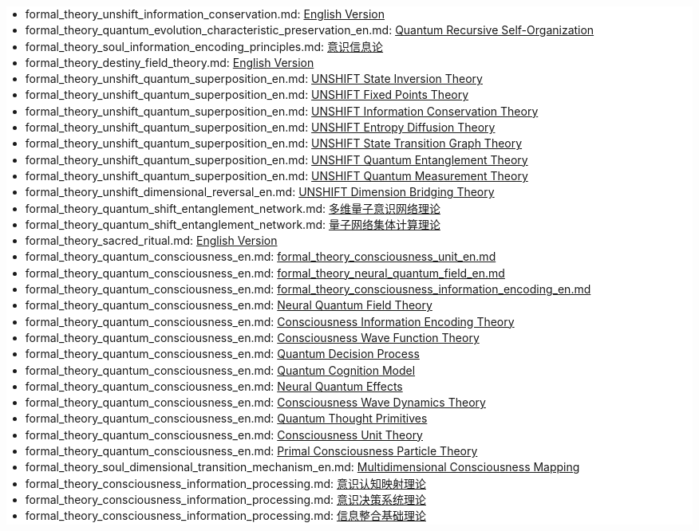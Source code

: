 - formal_theory_unshift_information_conservation.md: [English Version](formal_theory_unshift_information_conservation_en.md)
- formal_theory_quantum_evolution_characteristic_preservation_en.md: [Quantum Recursive Self-Organization](formal_theory_quantum_recursive_self_organization_en.md)
- formal_theory_soul_information_encoding_principles.md: [意识信息论](formal_theory_consciousness_information_theory.md)
- formal_theory_destiny_field_theory.md: [English Version](formal_theory_destiny_field_theory_en.md)
- formal_theory_unshift_quantum_superposition_en.md: [UNSHIFT State Inversion Theory](formal_theory_unshift_state_inversion_en.md)
- formal_theory_unshift_quantum_superposition_en.md: [UNSHIFT Fixed Points Theory](formal_theory_unshift_fixed_points_en.md)
- formal_theory_unshift_quantum_superposition_en.md: [UNSHIFT Information Conservation Theory](formal_theory_unshift_information_conservation_en.md)
- formal_theory_unshift_quantum_superposition_en.md: [UNSHIFT Entropy Diffusion Theory](formal_theory_unshift_entropy_diffusion_en.md)
- formal_theory_unshift_quantum_superposition_en.md: [UNSHIFT State Transition Graph Theory](formal_theory_unshift_state_transition_graph_en.md)
- formal_theory_unshift_quantum_superposition_en.md: [UNSHIFT Quantum Entanglement Theory](formal_theory_unshift_quantum_entanglement_en.md)
- formal_theory_unshift_quantum_superposition_en.md: [UNSHIFT Quantum Measurement Theory](formal_theory_unshift_quantum_measurement_en.md)
- formal_theory_unshift_dimensional_reversal_en.md: [UNSHIFT Dimension Bridging Theory](formal_theory_unshift_dimension_bridging_en.md)
- formal_theory_quantum_shift_entanglement_network.md: [多维量子意识网络理论](formal_theory_multidimensional_quantum_consciousness_network.md)
- formal_theory_quantum_shift_entanglement_network.md: [量子网络集体计算理论](formal_theory_quantum_network_collective_computation.md)
- formal_theory_sacred_ritual.md: [English Version](formal_theory_sacred_ritual_en.md)
- formal_theory_quantum_consciousness_en.md: [formal_theory_consciousness_unit_en.md](formal_theory_consciousness_unit_en.md)
- formal_theory_quantum_consciousness_en.md: [formal_theory_neural_quantum_field_en.md](formal_theory_neural_quantum_field_en.md)
- formal_theory_quantum_consciousness_en.md: [formal_theory_consciousness_information_encoding_en.md](formal_theory_consciousness_information_encoding_en.md)
- formal_theory_quantum_consciousness_en.md: [Neural Quantum Field Theory](formal_theory_neural_quantum_field_en.md)
- formal_theory_quantum_consciousness_en.md: [Consciousness Information Encoding Theory](formal_theory_consciousness_information_encoding_en.md)
- formal_theory_quantum_consciousness_en.md: [Consciousness Wave Function Theory](formal_theory_consciousness_wave_function_en.md)
- formal_theory_quantum_consciousness_en.md: [Quantum Decision Process](formal_theory_quantum_decision_process_en.md)
- formal_theory_quantum_consciousness_en.md: [Quantum Cognition Model](formal_theory_quantum_cognition_model_en.md)
- formal_theory_quantum_consciousness_en.md: [Neural Quantum Effects](formal_theory_neural_quantum_effects_en.md)
- formal_theory_quantum_consciousness_en.md: [Consciousness Wave Dynamics Theory](formal_theory_consciousness_wave_dynamics_en.md)
- formal_theory_quantum_consciousness_en.md: [Quantum Thought Primitives](formal_theory_quantum_thought_primitives_en.md)
- formal_theory_quantum_consciousness_en.md: [Consciousness Unit Theory](formal_theory_consciousness_unit_en.md)
- formal_theory_quantum_consciousness_en.md: [Primal Consciousness Particle Theory](formal_theory_primal_consciousness_particle_en.md)
- formal_theory_soul_dimensional_transition_mechanism_en.md: [Multidimensional Consciousness Mapping](formal_theory_multidimensional_consciousness_mapping.md)
- formal_theory_consciousness_information_processing.md: [意识认知映射理论](formal_theory_consciousness_cognitive_mapping.md)
- formal_theory_consciousness_information_processing.md: [意识决策系统理论](formal_theory_consciousness_decision_system.md)
- formal_theory_consciousness_information_processing.md: [信息整合基础理论](formal_theory_information_integration_basic.md)
